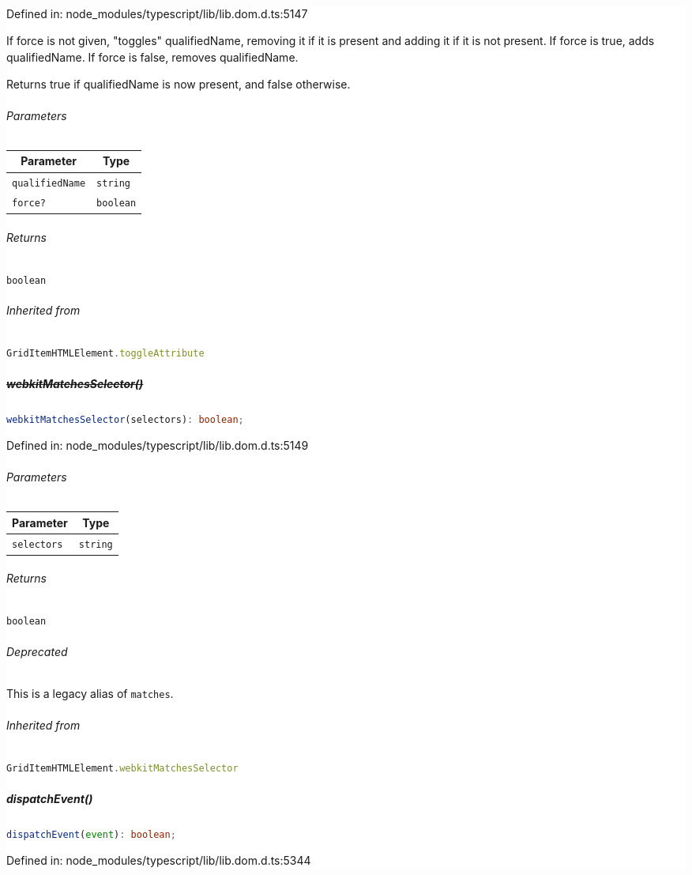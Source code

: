 Defined in: node\_modules/typescript/lib/lib.dom.d.ts:5147

If force is not given, "toggles" qualifiedName, removing it if it is present and adding it if it is not present. If force is true, adds qualifiedName. If force is false, removes qualifiedName.

Returns true if qualifiedName is now present, and false otherwise.

###### Parameters

| Parameter | Type |
| ------ | ------ |
| `qualifiedName` | `string` |
| `force?` | `boolean` |

###### Returns

`boolean`

###### Inherited from

```ts
GridItemHTMLElement.toggleAttribute
```

##### ~~webkitMatchesSelector()~~

```ts
webkitMatchesSelector(selectors): boolean;
```

Defined in: node\_modules/typescript/lib/lib.dom.d.ts:5149

###### Parameters

| Parameter | Type |
| ------ | ------ |
| `selectors` | `string` |

###### Returns

`boolean`

###### Deprecated

This is a legacy alias of `matches`.

###### Inherited from

```ts
GridItemHTMLElement.webkitMatchesSelector
```

##### dispatchEvent()

```ts
dispatchEvent(event): boolean;
```

Defined in: node\_modules/typescript/lib/lib.dom.d.ts:5344
